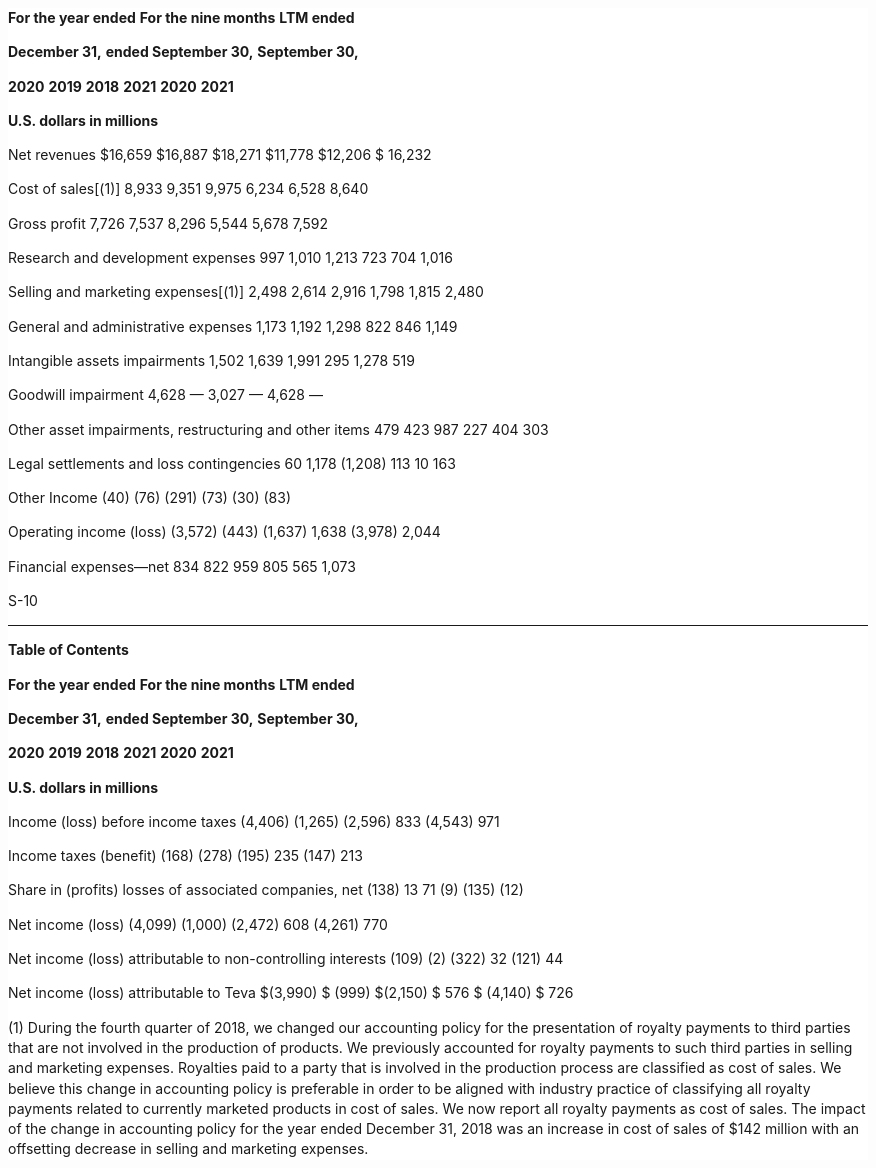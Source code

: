 **For the year ended** **For the nine months** **LTM ended**

**December 31,** **ended September 30,** **September 30,**

**2020** **2019** **2018** **2021** **2020** **2021**

**U.S. dollars in millions**

Net revenues $16,659 $16,887 $18,271 $11,778 $12,206 $ 16,232

Cost of sales[(1)] 8,933 9,351 9,975 6,234 6,528 8,640

Gross profit 7,726 7,537 8,296 5,544 5,678 7,592

Research and development expenses 997 1,010 1,213 723 704 1,016

Selling and marketing expenses[(1)] 2,498 2,614 2,916 1,798 1,815 2,480

General and administrative expenses 1,173 1,192 1,298 822 846 1,149

Intangible assets impairments 1,502 1,639 1,991 295 1,278 519

Goodwill impairment 4,628 — 3,027 — 4,628 —

Other asset impairments, restructuring and other items 479 423 987 227 404 303

Legal settlements and loss contingencies 60 1,178 (1,208) 113 10 163

Other Income (40) (76) (291) (73) (30) (83)

Operating income (loss) (3,572) (443) (1,637) 1,638 (3,978) 2,044

Financial expenses—net 834 822 959 805 565 1,073


S-10


-----

**Table of Contents**

**For the year ended** **For the nine months** **LTM ended**

**December 31,** **ended September 30,** **September 30,**

**2020** **2019** **2018** **2021** **2020** **2021**

**U.S. dollars in millions**

Income (loss) before income taxes (4,406) (1,265) (2,596) 833 (4,543) 971

Income taxes (benefit) (168) (278) (195) 235 (147) 213

Share in (profits) losses of associated companies, net (138) 13 71 (9) (135) (12)


Net income (loss) (4,099) (1,000) (2,472) 608 (4,261) 770

Net income (loss) attributable to non-controlling interests (109) (2) (322) 32 (121) 44

Net income (loss) attributable to Teva $(3,990) $ (999) $(2,150) $ 576 $ (4,140) $ 726


(1) During the fourth quarter of 2018, we changed our accounting policy for the presentation of royalty payments to third parties that are not
involved in the production of products. We previously accounted for royalty payments to such third parties in selling and marketing expenses.
Royalties paid to a party that is involved in the production process are classified as cost of sales. We believe this change in accounting policy
is preferable in order to be aligned with industry practice of classifying all royalty payments related to currently marketed products in cost of
sales. We now report all royalty payments as cost of sales. The impact of the change in accounting policy for the year ended December 31,
2018 was an increase in cost of sales of $142 million with an offsetting decrease in selling and marketing expenses.
